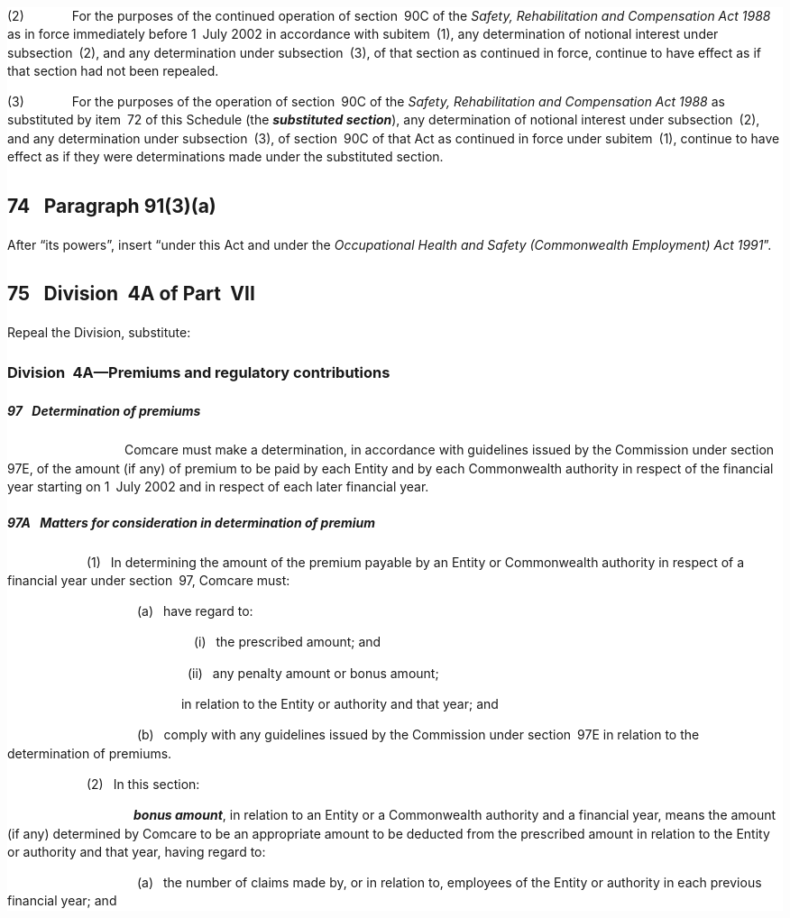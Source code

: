 (2)        For the purposes of the continued operation of section 90C of the _Safety, Rehabilitation and Compensation Act 1988_ as in force immediately before 1 July 2002 in accordance with subitem (1), any determination of notional interest under subsection (2), and any determination under subsection (3), of that section as continued in force, continue to have effect as if that section had not been repealed.

(3)        For the purposes of the operation of section 90C of the _Safety, Rehabilitation and Compensation Act 1988_ as substituted by item 72 of this Schedule (the **_substituted section_**), any determination of notional interest under subsection (2), and any determination under subsection (3), of section 90C of that Act as continued in force under subitem (1), continue to have effect as if they were determinations made under the substituted section.

## 74  Paragraph 91(3)(a)

After “its powers”, insert “under this Act and under the _Occupational Health and Safety (Commonwealth Employment) Act 1991_”.

## 75  Division 4A of Part VII

Repeal the Division, substitute:

### Division 4A—Premiums and regulatory contributions

##### <a id="97"></a>97  Determination of premiums

                   Comcare must make a determination, in accordance with guidelines issued by the Commission under section 97E, of the amount (if any) of premium to be paid by each Entity and by each Commonwealth authority in respect of the financial year starting on 1 July 2002 and in respect of each later financial year.

##### <a id="97A"></a>97A  Matters for consideration in determination of premium

             (1)  In determining the amount of the premium payable by an Entity or Commonwealth authority in respect of a financial year under section 97, Comcare must:

                     (a)  have regard to:

                              (i)  the prescribed amount; and

                             (ii)  any penalty amount or bonus amount;

                            in relation to the Entity or authority and that year; and

                     (b)  comply with any guidelines issued by the Commission under section 97E in relation to the determination of premiums.

             (2)  In this section:

                    <a name=""></a><a name="bonu-amount"></a>**_bonus amount_**, in relation to  an Entity or a Commonwealth authority and a financial year, means the amount (if any) determined by Comcare to be an appropriate amount to be deducted from the prescribed amount in relation to the Entity or authority and that year, having regard to:

                     (a)  the number of claims made by, or in relation to, employees of the Entity or authority in each previous financial year; and
